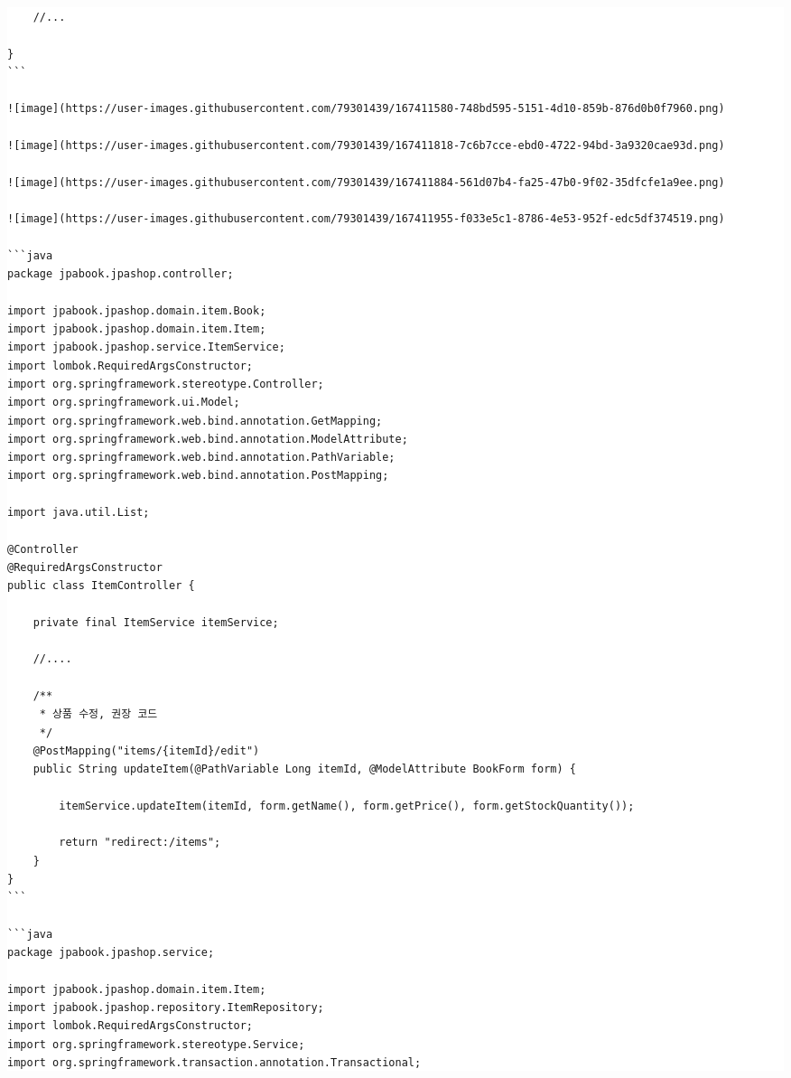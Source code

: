         //...
        
    }
    ```
    
    ![image](https://user-images.githubusercontent.com/79301439/167411580-748bd595-5151-4d10-859b-876d0b0f7960.png)
    
    ![image](https://user-images.githubusercontent.com/79301439/167411818-7c6b7cce-ebd0-4722-94bd-3a9320cae93d.png)
    
    ![image](https://user-images.githubusercontent.com/79301439/167411884-561d07b4-fa25-47b0-9f02-35dfcfe1a9ee.png)
    
    ![image](https://user-images.githubusercontent.com/79301439/167411955-f033e5c1-8786-4e53-952f-edc5df374519.png)
    
    ```java
    package jpabook.jpashop.controller;

    import jpabook.jpashop.domain.item.Book;
    import jpabook.jpashop.domain.item.Item;
    import jpabook.jpashop.service.ItemService;
    import lombok.RequiredArgsConstructor;
    import org.springframework.stereotype.Controller;
    import org.springframework.ui.Model;
    import org.springframework.web.bind.annotation.GetMapping;
    import org.springframework.web.bind.annotation.ModelAttribute;
    import org.springframework.web.bind.annotation.PathVariable;
    import org.springframework.web.bind.annotation.PostMapping;

    import java.util.List;

    @Controller
    @RequiredArgsConstructor
    public class ItemController {

        private final ItemService itemService;

        //....
        
        /**
         * 상품 수정, 권장 코드
         */
        @PostMapping("items/{itemId}/edit")
        public String updateItem(@PathVariable Long itemId, @ModelAttribute BookForm form) {

            itemService.updateItem(itemId, form.getName(), form.getPrice(), form.getStockQuantity());

            return "redirect:/items";
        }
    }
    ```
    
    ```java
    package jpabook.jpashop.service;

    import jpabook.jpashop.domain.item.Item;
    import jpabook.jpashop.repository.ItemRepository;
    import lombok.RequiredArgsConstructor;
    import org.springframework.stereotype.Service;
    import org.springframework.transaction.annotation.Transactional;
